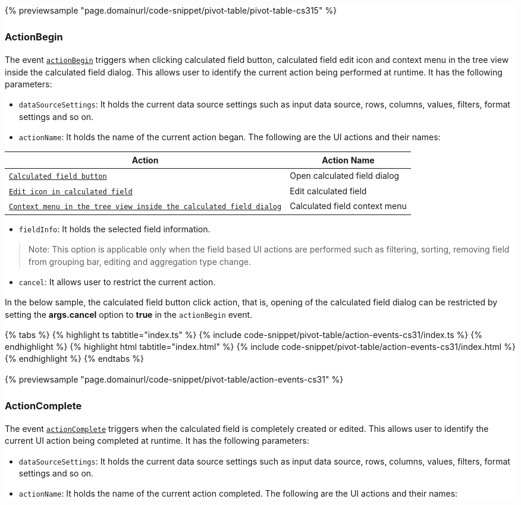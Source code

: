 {% previewsample "page.domainurl/code-snippet/pivot-table/pivot-table-cs315" %}

### ActionBegin

The event [`actionBegin`](https://ej2.syncfusion.com/documentation/api/pivotview/#actionbegin) triggers when clicking calculated field button, calculated field edit icon and context menu in the tree view inside the calculated field dialog. This allows user to identify the current action being performed at runtime. It has the following parameters:

* `dataSourceSettings`: It holds the current data source settings such as input data source, rows, columns, values, filters, format settings and so on.

* `actionName`: It holds the name of the current action began. The following are the UI actions and their names:

| Action | Action Name|
|------|-------------|
| [`Calculated field button`](./calculated-field/#Calculated-Field)| Open calculated field dialog|
| [`Edit icon in calculated field`](./calculated-field/#Editing-through-the-field-list-and-the-grouping-bar)| Edit calculated field|
| [`Context menu in the tree view inside the calculated field dialog`](./calculated-field/#Calculated-Field)| Calculated field context menu|

* `fieldInfo`: It holds the selected field information.

>Note: This option is applicable only when the field based UI actions are performed such as filtering, sorting, removing field from grouping bar, editing and aggregation type change.

* `cancel`: It allows user to restrict the current action.

In the below sample, the calculated field button click action, that is, opening of the calculated field dialog can be restricted by setting the **args.cancel** option to **true** in the `actionBegin` event.

{% tabs %}
{% highlight ts tabtitle="index.ts" %}
{% include code-snippet/pivot-table/action-events-cs31/index.ts %}
{% endhighlight %}
{% highlight html tabtitle="index.html" %}
{% include code-snippet/pivot-table/action-events-cs31/index.html %}
{% endhighlight %}
{% endtabs %}
          
{% previewsample "page.domainurl/code-snippet/pivot-table/action-events-cs31" %}

### ActionComplete

The event [`actionComplete`](https://ej2.syncfusion.com/documentation/api/pivotview/#actioncomplete) triggers when the calculated field is completely created or edited. This allows user to identify the current UI action being completed at runtime. It has the following parameters:  

* `dataSourceSettings`: It holds the current data source settings such as input data source, rows, columns, values, filters, format settings and so on.

* `actionName`: It holds the name of the current action completed. The following are the UI actions and their names:
